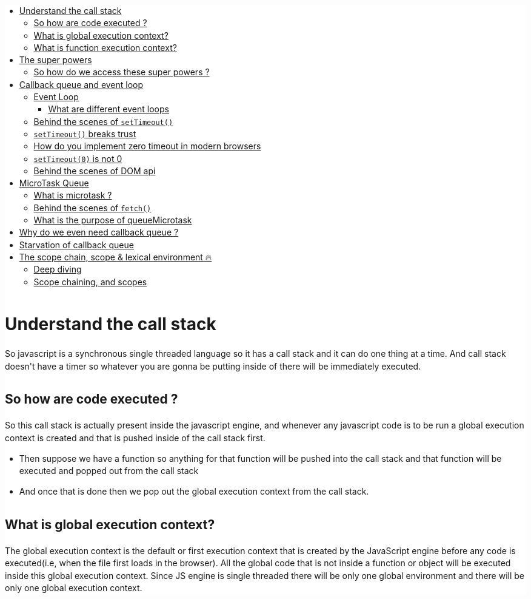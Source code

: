 


- [Understand the call stack](#understand-the-call-stack)
  - [So how are code executed ?](#so-how-are-code-executed-)
  - [What is global execution context?](#what-is-global-execution-context)
  - [What is function execution context?](#what-is-function-execution-context)
- [The super powers](#the-super-powers)
  - [So how do we access these super powers ?](#so-how-do-we-access-these-super-powers-)
- [Callback queue and event loop](#callback-queue-and-event-loop)
  - [Event Loop](#event-loop)
    - [What are different event loops](#what-are-different-event-loops)
  - [Behind the scenes of `setTimeout()`](#behind-the-scenes-of-settimeout)
  - [`setTimeout()` breaks trust](#settimeout-breaks-trust)
  - [How do you implement zero timeout in modern browsers](#how-do-you-implement-zero-timeout-in-modern-browsers)
  - [`setTimeout(0)` is not 0](#settimeout0-is-not-0)
  - [Behind the scenes of DOM api](#behind-the-scenes-of-dom-api)
- [MicroTask Queue](#microtask-queue)
  - [What is microtask ?](#what-is-microtask-)
  - [Behind the scenes of `fetch()`](#behind-the-scenes-of-fetch)
  - [What is the purpose of queueMicrotask](#what-is-the-purpose-of-queuemicrotask)
- [Why do we even need callback queue ?](#why-do-we-even-need-callback-queue-)
- [Starvation of callback queue](#starvation-of-callback-queue)
- [The scope chain, scope \& lexical environment 🔥](#the-scope-chain-scope--lexical-environment-)
  - [Deep diving](#deep-diving)
  - [Scope chaining, and scopes](#scope-chaining-and-scopes)



# Understand the call stack 

So javascript is a synchronous single threaded language so it has a call stack and it can do one thing at a time. And call stack doesn't have a timer so whatever you are gonna be putting inside of there will be immediately executed.


## So how are code executed ?

So this call stack is actually present inside the javascript engine,  and whenever any javascript code is to be run a global execution context is created and that is pushed inside of the call stack first. 

 - Then suppose we have a function so anything for that function will be pushed into the call stack and that function will be executed and popped out from the call stack

 - And once that is done then we pop out the global execution context from the call stack.


## What is global execution context?

The global execution context is the default or first execution context that is created by the JavaScript engine before any code is executed(i.e, when the file first loads in the browser). All the global code that is not inside a function or object will be executed inside this global execution context. Since JS engine is single threaded there will be only one global environment and there will be only one global execution context.
